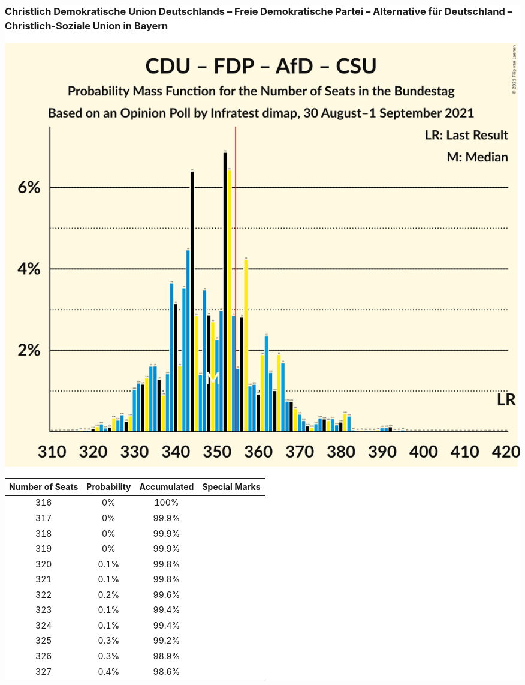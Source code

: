 ### Christlich Demokratische Union Deutschlands – Freie Demokratische Partei – Alternative für Deutschland – Christlich-Soziale Union in Bayern

![Graph with seats probability mass function not yet produced](2021-09-01-Infratestdimap-coalitions-seats-pmf-cdu–fdp–afd–csu.png "Seats Probability Mass Function")

| Number of Seats | Probability | Accumulated | Special Marks |
|:---------------:|:-----------:|:-----------:|:-------------:|
| 316 | 0% | 100% |  |
| 317 | 0% | 99.9% |  |
| 318 | 0% | 99.9% |  |
| 319 | 0% | 99.9% |  |
| 320 | 0.1% | 99.8% |  |
| 321 | 0.1% | 99.8% |  |
| 322 | 0.2% | 99.6% |  |
| 323 | 0.1% | 99.4% |  |
| 324 | 0.1% | 99.4% |  |
| 325 | 0.3% | 99.2% |  |
| 326 | 0.3% | 98.9% |  |
| 327 | 0.4% | 98.6% |  |